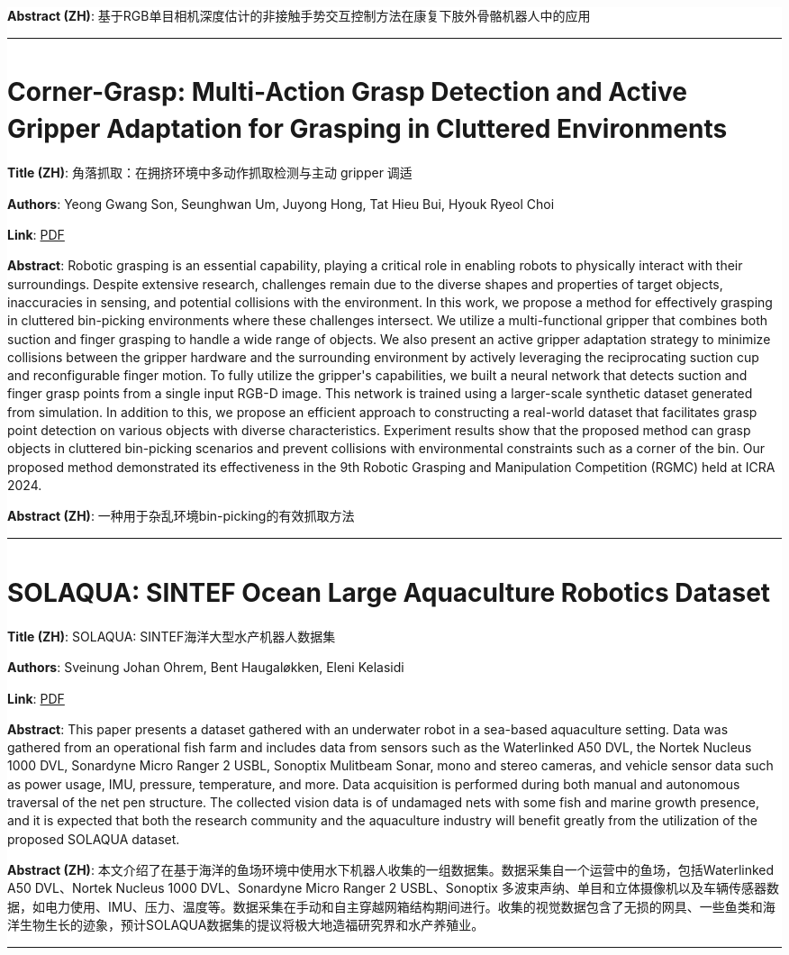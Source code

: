 **Abstract (ZH)**: 基于RGB单目相机深度估计的非接触手势交互控制方法在康复下肢外骨骼机器人中的应用 

---
# Corner-Grasp: Multi-Action Grasp Detection and Active Gripper Adaptation for Grasping in Cluttered Environments 

**Title (ZH)**: 角落抓取：在拥挤环境中多动作抓取检测与主动 gripper 调适 

**Authors**: Yeong Gwang Son, Seunghwan Um, Juyong Hong, Tat Hieu Bui, Hyouk Ryeol Choi  

**Link**: [PDF](https://arxiv.org/pdf/2504.01861)  

**Abstract**: Robotic grasping is an essential capability, playing a critical role in enabling robots to physically interact with their surroundings. Despite extensive research, challenges remain due to the diverse shapes and properties of target objects, inaccuracies in sensing, and potential collisions with the environment. In this work, we propose a method for effectively grasping in cluttered bin-picking environments where these challenges intersect. We utilize a multi-functional gripper that combines both suction and finger grasping to handle a wide range of objects. We also present an active gripper adaptation strategy to minimize collisions between the gripper hardware and the surrounding environment by actively leveraging the reciprocating suction cup and reconfigurable finger motion. To fully utilize the gripper's capabilities, we built a neural network that detects suction and finger grasp points from a single input RGB-D image. This network is trained using a larger-scale synthetic dataset generated from simulation. In addition to this, we propose an efficient approach to constructing a real-world dataset that facilitates grasp point detection on various objects with diverse characteristics. Experiment results show that the proposed method can grasp objects in cluttered bin-picking scenarios and prevent collisions with environmental constraints such as a corner of the bin. Our proposed method demonstrated its effectiveness in the 9th Robotic Grasping and Manipulation Competition (RGMC) held at ICRA 2024. 

**Abstract (ZH)**: 一种用于杂乱环境bin-picking的有效抓取方法 

---
# SOLAQUA: SINTEF Ocean Large Aquaculture Robotics Dataset 

**Title (ZH)**: SOLAQUA: SINTEF海洋大型水产机器人数据集 

**Authors**: Sveinung Johan Ohrem, Bent Haugaløkken, Eleni Kelasidi  

**Link**: [PDF](https://arxiv.org/pdf/2504.01790)  

**Abstract**: This paper presents a dataset gathered with an underwater robot in a sea-based aquaculture setting. Data was gathered from an operational fish farm and includes data from sensors such as the Waterlinked A50 DVL, the Nortek Nucleus 1000 DVL, Sonardyne Micro Ranger 2 USBL, Sonoptix Mulitbeam Sonar, mono and stereo cameras, and vehicle sensor data such as power usage, IMU, pressure, temperature, and more. Data acquisition is performed during both manual and autonomous traversal of the net pen structure. The collected vision data is of undamaged nets with some fish and marine growth presence, and it is expected that both the research community and the aquaculture industry will benefit greatly from the utilization of the proposed SOLAQUA dataset. 

**Abstract (ZH)**: 本文介绍了在基于海洋的鱼场环境中使用水下机器人收集的一组数据集。数据采集自一个运营中的鱼场，包括Waterlinked A50 DVL、Nortek Nucleus 1000 DVL、Sonardyne Micro Ranger 2 USBL、Sonoptix 多波束声纳、单目和立体摄像机以及车辆传感器数据，如电力使用、IMU、压力、温度等。数据采集在手动和自主穿越网箱结构期间进行。收集的视觉数据包含了无损的网具、一些鱼类和海洋生物生长的迹象，预计SOLAQUA数据集的提议将极大地造福研究界和水产养殖业。 

---